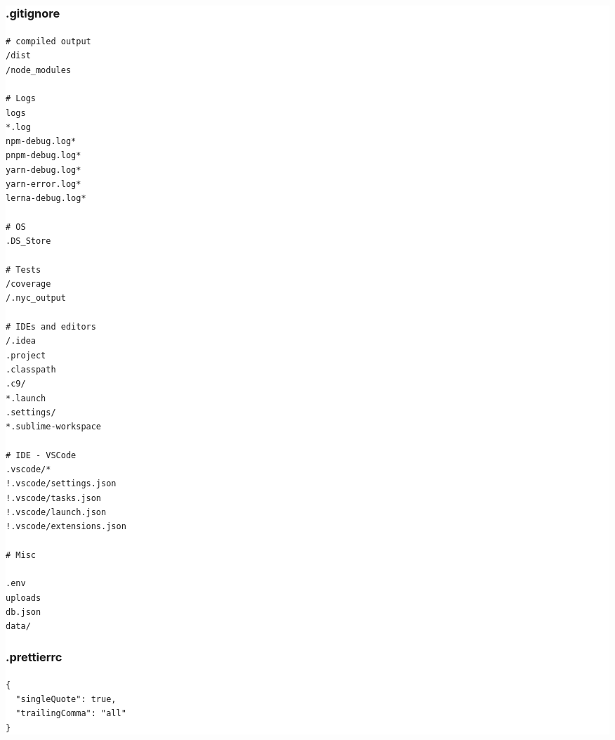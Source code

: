 ### .gitignore

```
# compiled output
/dist
/node_modules

# Logs
logs
*.log
npm-debug.log*
pnpm-debug.log*
yarn-debug.log*
yarn-error.log*
lerna-debug.log*

# OS
.DS_Store

# Tests
/coverage
/.nyc_output

# IDEs and editors
/.idea
.project
.classpath
.c9/
*.launch
.settings/
*.sublime-workspace

# IDE - VSCode
.vscode/*
!.vscode/settings.json
!.vscode/tasks.json
!.vscode/launch.json
!.vscode/extensions.json

# Misc

.env
uploads
db.json
data/
```

### .prettierrc

```
{
  "singleQuote": true,
  "trailingComma": "all"
}
```
